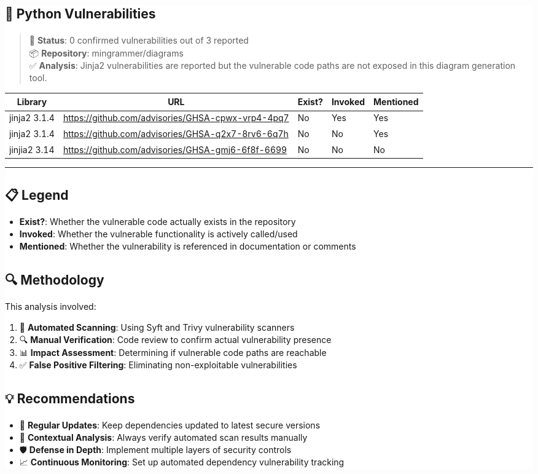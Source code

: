 
## 🐍 Python Vulnerabilities

> 🎯 **Status**: 0 confirmed vulnerabilities out of 3 reported  
> 📦 **Repository**: mingrammer/diagrams  
> ✅ **Analysis**: Jinja2 vulnerabilities are reported but the vulnerable code paths are not exposed in this diagram generation tool.

| Library | URL | Exist? | Invoked | Mentioned |
| --- | --- | --- | --- | --- |
| jinja2 3.1.4 | https://github.com/advisories/GHSA-cpwx-vrp4-4pq7 | No | Yes | Yes |
| jinja2 3.1.4 | https://github.com/advisories/GHSA-q2x7-8rv6-6q7h | No | No | Yes |
| jinjia2 3.14 | https://github.com/advisories/GHSA-gmj6-6f8f-6699 | No | No | No |

---

## 📋 Legend

- **Exist?**: Whether the vulnerable code actually exists in the repository
- **Invoked**: Whether the vulnerable functionality is actively called/used
- **Mentioned**: Whether the vulnerability is referenced in documentation or comments

## 🔍 Methodology

This analysis involved:
1. 🤖 **Automated Scanning**: Using Syft and Trivy vulnerability scanners
2. 🔍 **Manual Verification**: Code review to confirm actual vulnerability presence
3. 📊 **Impact Assessment**: Determining if vulnerable code paths are reachable
4. ✅ **False Positive Filtering**: Eliminating non-exploitable vulnerabilities

## 💡 Recommendations

- 🔄 **Regular Updates**: Keep dependencies updated to latest secure versions
- 🎯 **Contextual Analysis**: Always verify automated scan results manually
- 🛡️ **Defense in Depth**: Implement multiple layers of security controls
- 📈 **Continuous Monitoring**: Set up automated dependency vulnerability tracking